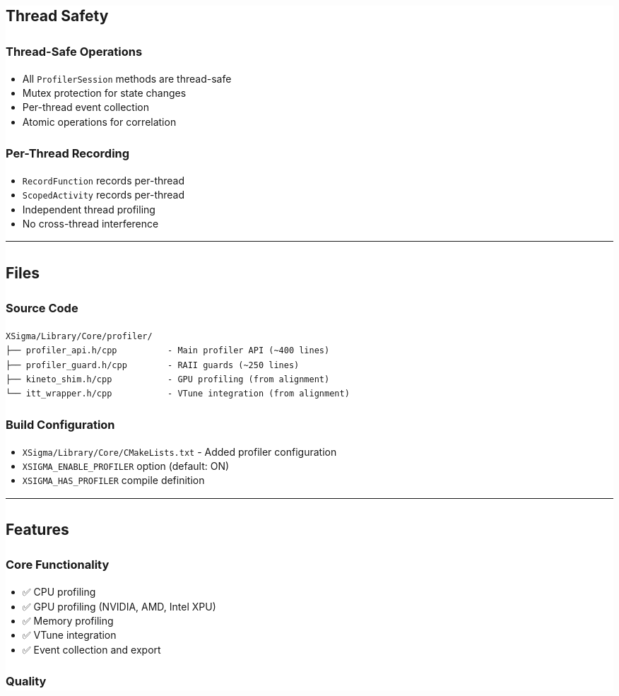 
## Thread Safety

### Thread-Safe Operations

- All `ProfilerSession` methods are thread-safe
- Mutex protection for state changes
- Per-thread event collection
- Atomic operations for correlation

### Per-Thread Recording

- `RecordFunction` records per-thread
- `ScopedActivity` records per-thread
- Independent thread profiling
- No cross-thread interference

---

## Files

### Source Code

```
XSigma/Library/Core/profiler/
├── profiler_api.h/cpp          - Main profiler API (~400 lines)
├── profiler_guard.h/cpp        - RAII guards (~250 lines)
├── kineto_shim.h/cpp           - GPU profiling (from alignment)
└── itt_wrapper.h/cpp           - VTune integration (from alignment)
```

### Build Configuration

- `XSigma/Library/Core/CMakeLists.txt` - Added profiler configuration
- `XSIGMA_ENABLE_PROFILER` option (default: ON)
- `XSIGMA_HAS_PROFILER` compile definition

---

## Features

### Core Functionality

- ✅ CPU profiling
- ✅ GPU profiling (NVIDIA, AMD, Intel XPU)
- ✅ Memory profiling
- ✅ VTune integration
- ✅ Event collection and export

### Quality
